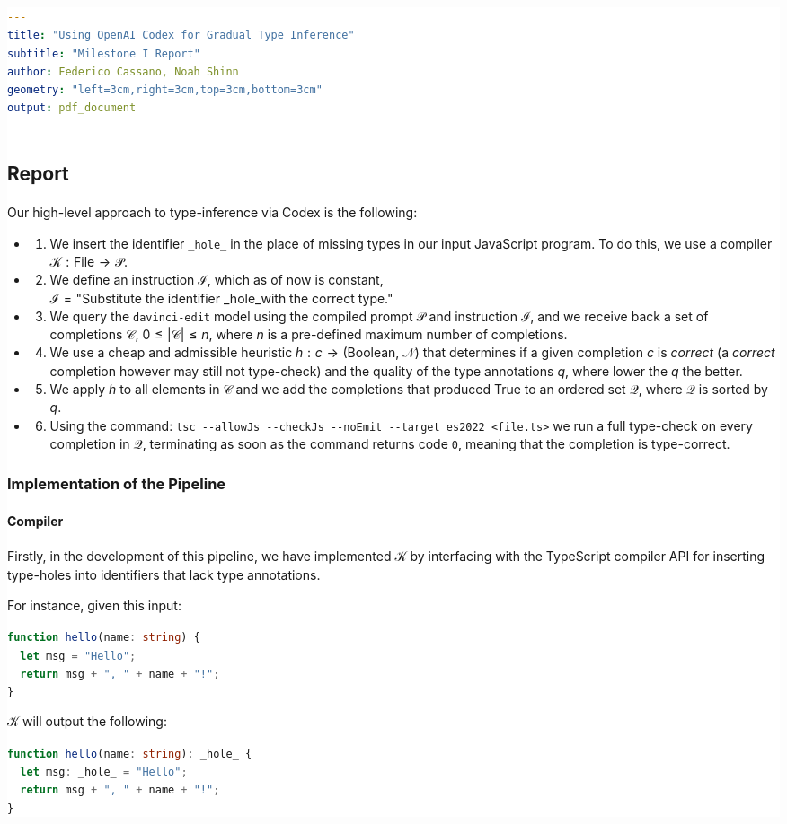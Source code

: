```yaml
---
title: "Using OpenAI Codex for Gradual Type Inference"
subtitle: "Milestone I Report"
author: Federico Cassano, Noah Shinn
geometry: "left=3cm,right=3cm,top=3cm,bottom=3cm"
output: pdf_document
---
```


## Report

Our high-level approach to type-inference via Codex is the following:

- 1. We insert the identifier `_hole_` in the place of missing types in our input JavaScript program. To do this, we use a compiler $\mathcal{K} : \text{File} \rightarrow \mathcal{P}$.
- 2. We define an instruction $\mathcal{I}$, which as of now is constant,  
     $\mathcal{I} = \text{"Substitute the identifier \_hole\_ with the correct type."}$
- 3. We query the `davinci-edit` model using the compiled prompt $\mathcal{P}$ and instruction $\mathcal{I}$, and we receive back a set of completions $\mathcal{C}$, $0 \leq |\mathcal{C}| \leq n$, where $n$ is a pre-defined maximum number of completions.
- 4. We use a cheap and admissible heuristic $h : c \rightarrow (\text{Boolean},\ \mathcal{N})$ that determines if a given completion $c$ is _correct_ (a _correct_ completion however may still not type-check) and the quality of the type annotations $q$, where lower the $q$ the better.
- 5. We apply $h$ to all elements in $\mathcal{C}$ and we add the completions that produced $\text{True}$ to an ordered set $\mathcal{Q}$, where $\mathcal{Q}$ is sorted by $q$.
- 6. Using the command: `tsc --allowJs --checkJs --noEmit --target es2022 <file.ts>` we run a full type-check on every completion in $\mathcal{Q}$, terminating as soon as the command returns code `0`, meaning that the completion is type-correct.

### Implementation of the Pipeline

#### Compiler

Firstly, in the development of this pipeline, we have implemented $\mathcal{K}$ by interfacing with the TypeScript compiler API for inserting type-holes into identifiers that lack type annotations.

For instance, given this input:

```ts
function hello(name: string) {
  let msg = "Hello";
  return msg + ", " + name + "!";
}
```

$\mathcal{K}$ will output the following:

```ts
function hello(name: string): _hole_ {
  let msg: _hole_ = "Hello";
  return msg + ", " + name + "!";
}
```
